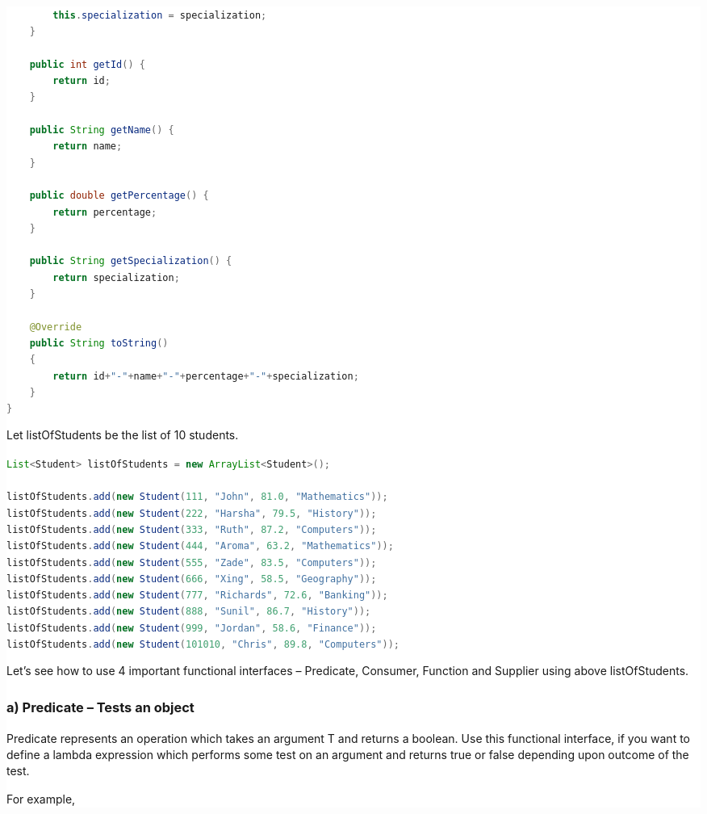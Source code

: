 ```java
        this.specialization = specialization;
    }
     
    public int getId() {
        return id;
    }
 
    public String getName() {
        return name;
    }
 
    public double getPercentage() {
        return percentage;
    }
 
    public String getSpecialization() {
        return specialization;
    }
 
    @Override
    public String toString()
    {
        return id+"-"+name+"-"+percentage+"-"+specialization;
    }
}
```
Let listOfStudents be the list of 10 students.
```java
List<Student> listOfStudents = new ArrayList<Student>();
         
listOfStudents.add(new Student(111, "John", 81.0, "Mathematics"));         
listOfStudents.add(new Student(222, "Harsha", 79.5, "History"));         
listOfStudents.add(new Student(333, "Ruth", 87.2, "Computers"));         
listOfStudents.add(new Student(444, "Aroma", 63.2, "Mathematics"));         
listOfStudents.add(new Student(555, "Zade", 83.5, "Computers"));         
listOfStudents.add(new Student(666, "Xing", 58.5, "Geography"));         
listOfStudents.add(new Student(777, "Richards", 72.6, "Banking"));         
listOfStudents.add(new Student(888, "Sunil", 86.7, "History"));         
listOfStudents.add(new Student(999, "Jordan", 58.6, "Finance"));         
listOfStudents.add(new Student(101010, "Chris", 89.8, "Computers"));
```
Let’s see how to use 4 important functional interfaces – Predicate, Consumer, Function and Supplier using above listOfStudents.

### a) Predicate – Tests an object

Predicate represents an operation which takes an argument T and returns a boolean. Use this functional interface, if you want to define a lambda expression which performs some test on an argument and returns true or false depending upon outcome of the test.

For example,
